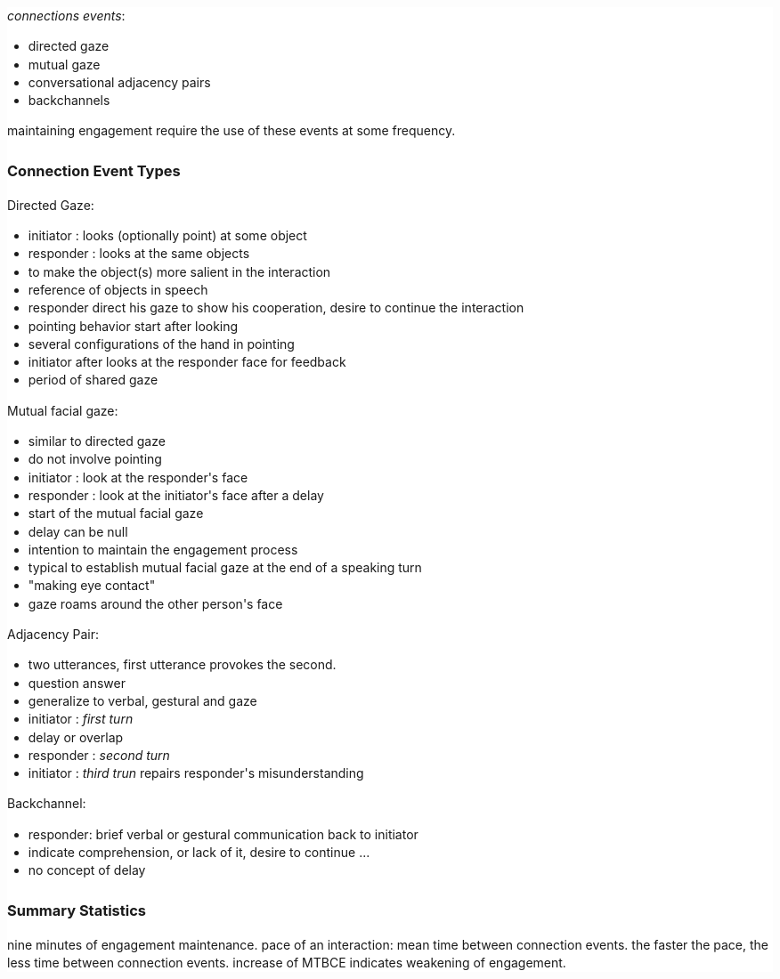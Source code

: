 *connections events*:

* directed gaze
* mutual gaze
* conversational adjacency pairs
* backchannels

maintaining engagement require the use of these events at some frequency.

### Connection Event Types

Directed Gaze:

* initiator : looks (optionally point) at some object
* responder : looks at the same objects
* to make the object(s) more salient in the interaction
* reference of objects in speech
* responder direct his gaze to show his cooperation, desire to continue the interaction
* pointing behavior start after looking
* several configurations of the hand in pointing
* initiator after looks at the responder face for feedback
* period of shared gaze

Mutual facial gaze:

* similar to directed gaze
* do not involve pointing
* initiator : look at the responder's face
* responder : look at the initiator's face after a delay
* start of the mutual facial gaze
* delay can be null
* intention to maintain the engagement process
* typical to establish mutual facial gaze at the end of a speaking turn
* "making eye contact"
* gaze roams around the other person's face

Adjacency Pair:

* two utterances, first utterance provokes the second.
* question answer
* generalize to verbal, gestural and gaze
* initiator : *first turn*
* delay or overlap
* responder : *second turn*
* initiator : *third trun* repairs responder's misunderstanding

Backchannel:

* responder: brief verbal or gestural communication back to initiator
* indicate comprehension, or lack of it, desire to continue ...
* no concept of delay

### Summary Statistics

nine minutes of engagement maintenance.
pace of an interaction: mean time between connection events.
the faster the pace, the less time between connection events.
increase of MTBCE indicates weakening of engagement.
